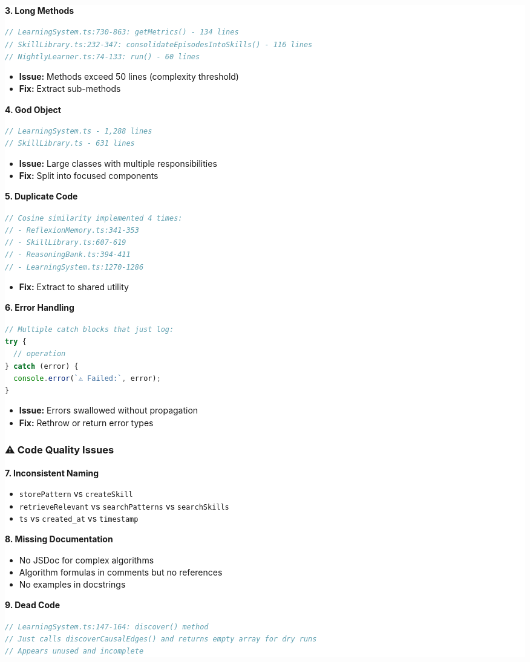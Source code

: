 **3. Long Methods**
```typescript
// LearningSystem.ts:730-863: getMetrics() - 134 lines
// SkillLibrary.ts:232-347: consolidateEpisodesIntoSkills() - 116 lines
// NightlyLearner.ts:74-133: run() - 60 lines
```
- **Issue:** Methods exceed 50 lines (complexity threshold)
- **Fix:** Extract sub-methods

**4. God Object**
```typescript
// LearningSystem.ts - 1,288 lines
// SkillLibrary.ts - 631 lines
```
- **Issue:** Large classes with multiple responsibilities
- **Fix:** Split into focused components

**5. Duplicate Code**
```typescript
// Cosine similarity implemented 4 times:
// - ReflexionMemory.ts:341-353
// - SkillLibrary.ts:607-619
// - ReasoningBank.ts:394-411
// - LearningSystem.ts:1270-1286
```
- **Fix:** Extract to shared utility

**6. Error Handling**
```typescript
// Multiple catch blocks that just log:
try {
  // operation
} catch (error) {
  console.error(`⚠ Failed:`, error);
}
```
- **Issue:** Errors swallowed without propagation
- **Fix:** Rethrow or return error types

### ⚠️ Code Quality Issues

**7. Inconsistent Naming**
- `storePattern` vs `createSkill`
- `retrieveRelevant` vs `searchPatterns` vs `searchSkills`
- `ts` vs `created_at` vs `timestamp`

**8. Missing Documentation**
- No JSDoc for complex algorithms
- Algorithm formulas in comments but no references
- No examples in docstrings

**9. Dead Code**
```typescript
// LearningSystem.ts:147-164: discover() method
// Just calls discoverCausalEdges() and returns empty array for dry runs
// Appears unused and incomplete
```
